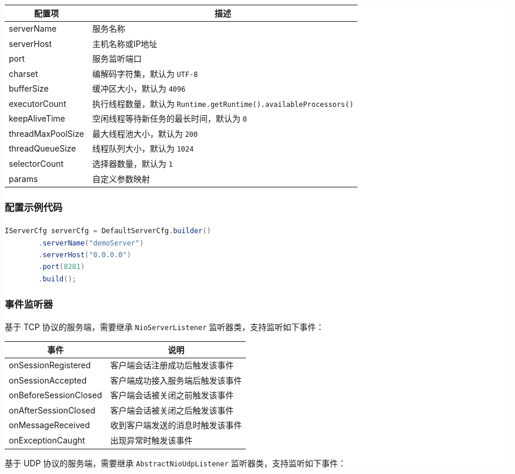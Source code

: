 |配置项|描述|
|---|---|
| serverName        | 服务名称                                                     |
| serverHost        | 主机名称或IP地址                                             |
| port              | 服务监听端口                                                 |
| charset           | 编解码字符集，默认为 `UTF-8`                                 |
| bufferSize        | 缓冲区大小，默认为 `4096`                                    |
| executorCount     | 执行线程数量，默认为 `Runtime.getRuntime().availableProcessors()` |
| keepAliveTime     | 空闲线程等待新任务的最长时间，默认为 `0`                     |
| threadMaxPoolSize | 最大线程池大小，默认为 `200`                                 |
| threadQueueSize   | 线程队列大小，默认为 `1024`                                  |
| selectorCount     | 选择器数量，默认为 `1`                                       |
| params            | 自定义参数映射                                               |



### 配置示例代码

```java
IServerCfg serverCfg = DefaultServerCfg.builder()
        .serverName("demoServer")
        .serverHost("0.0.0.0")
        .port(8281)
        .build();
```



### 事件监听器

基于 TCP 协议的服务端，需要继承 `NioServerListener` 监听器类，支持监听如下事件：

|事件|说明|
|---|---|
|onSessionRegistered|客户端会话注册成功后触发该事件|
|onSessionAccepted|客户端成功接入服务端后触发该事件|
|onBeforeSessionClosed|客户端会话被关闭之前触发该事件|
|onAfterSessionClosed|客户端会话被关闭之后触发该事件|
|onMessageReceived|收到客户端发送的消息时触发该事件|
|onExceptionCaught|出现异常时触发该事件|

基于 UDP 协议的服务端，需要继承 `AbstractNioUdpListener` 监听器类，支持监听如下事件：
